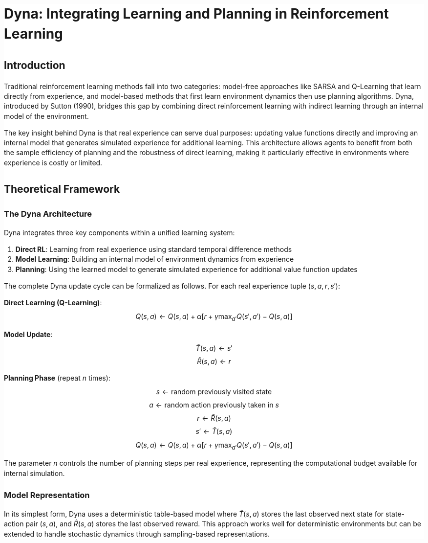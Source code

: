 # Dyna: Integrating Learning and Planning in Reinforcement Learning

## Introduction

Traditional reinforcement learning methods fall into two categories: model-free approaches like SARSA and Q-Learning that learn directly from experience, and model-based methods that first learn environment dynamics then use planning algorithms. Dyna, introduced by Sutton (1990), bridges this gap by combining direct reinforcement learning with indirect learning through an internal model of the environment.

The key insight behind Dyna is that real experience can serve dual purposes: updating value functions directly and improving an internal model that generates simulated experience for additional learning. This architecture allows agents to benefit from both the sample efficiency of planning and the robustness of direct learning, making it particularly effective in environments where experience is costly or limited.

## Theoretical Framework

### The Dyna Architecture

Dyna integrates three key components within a unified learning system:

1. **Direct RL**: Learning from real experience using standard temporal difference methods
2. **Model Learning**: Building an internal model of environment dynamics from experience  
3. **Planning**: Using the learned model to generate simulated experience for additional value function updates

The complete Dyna update cycle can be formalized as follows. For each real experience tuple $(s, a, r, s')$:

**Direct Learning (Q-Learning)**:
$$Q(s,a) \leftarrow Q(s,a) + \alpha \left[ r + \gamma \max_{a'} Q(s', a') - Q(s,a) \right]$$

**Model Update**:
$$\hat{T}(s,a) \leftarrow s'$$
$$\hat{R}(s,a) \leftarrow r$$

**Planning Phase** (repeat $n$ times):
$$s \leftarrow \text{random previously visited state}$$
$$a \leftarrow \text{random action previously taken in } s$$
$$r \leftarrow \hat{R}(s,a)$$
$$s' \leftarrow \hat{T}(s,a)$$
$$Q(s,a) \leftarrow Q(s,a) + \alpha \left[ r + \gamma \max_{a'} Q(s', a') - Q(s,a) \right]$$

The parameter $n$ controls the number of planning steps per real experience, representing the computational budget available for internal simulation.

### Model Representation

In its simplest form, Dyna uses a deterministic table-based model where $\hat{T}(s,a)$ stores the last observed next state for state-action pair $(s,a)$, and $\hat{R}(s,a)$ stores the last observed reward. This approach works well for deterministic environments but can be extended to handle stochastic dynamics through sampling-based representations.
